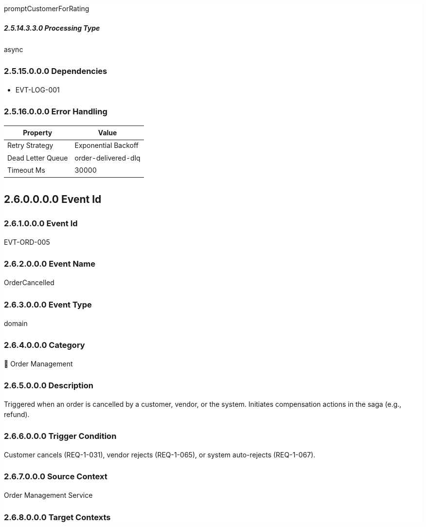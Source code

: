 promptCustomerForRating

##### 2.5.14.3.3.0 Processing Type

async

### 2.5.15.0.0.0 Dependencies

- EVT-LOG-001

### 2.5.16.0.0.0 Error Handling

| Property | Value |
|----------|-------|
| Retry Strategy | Exponential Backoff |
| Dead Letter Queue | order-delivered-dlq |
| Timeout Ms | 30000 |

## 2.6.0.0.0.0 Event Id

### 2.6.1.0.0.0 Event Id

EVT-ORD-005

### 2.6.2.0.0.0 Event Name

OrderCancelled

### 2.6.3.0.0.0 Event Type

domain

### 2.6.4.0.0.0 Category

🔹 Order Management

### 2.6.5.0.0.0 Description

Triggered when an order is cancelled by a customer, vendor, or the system. Initiates compensation actions in the saga (e.g., refund).

### 2.6.6.0.0.0 Trigger Condition

Customer cancels (REQ-1-031), vendor rejects (REQ-1-065), or system auto-rejects (REQ-1-067).

### 2.6.7.0.0.0 Source Context

Order Management Service

### 2.6.8.0.0.0 Target Contexts
